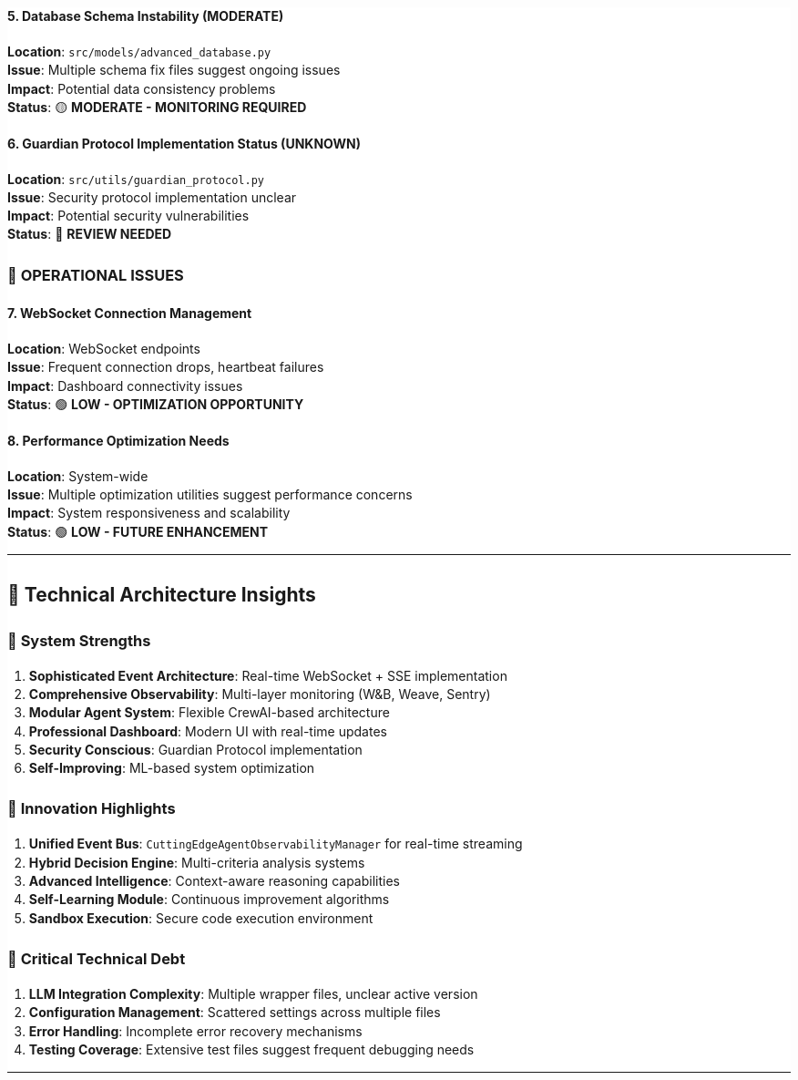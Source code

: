 #### 5. **Database Schema Instability (MODERATE)**
**Location**: `src/models/advanced_database.py`  
**Issue**: Multiple schema fix files suggest ongoing issues  
**Impact**: Potential data consistency problems  
**Status**: 🟡 **MODERATE - MONITORING REQUIRED**

#### 6. **Guardian Protocol Implementation Status (UNKNOWN)**  
**Location**: `src/utils/guardian_protocol.py`  
**Issue**: Security protocol implementation unclear  
**Impact**: Potential security vulnerabilities  
**Status**: 🔵 **REVIEW NEEDED**

### 🔧 **OPERATIONAL ISSUES**

#### 7. **WebSocket Connection Management**
**Location**: WebSocket endpoints  
**Issue**: Frequent connection drops, heartbeat failures  
**Impact**: Dashboard connectivity issues  
**Status**: 🟢 **LOW - OPTIMIZATION OPPORTUNITY**

#### 8. **Performance Optimization Needs**
**Location**: System-wide  
**Issue**: Multiple optimization utilities suggest performance concerns  
**Impact**: System responsiveness and scalability  
**Status**: 🟢 **LOW - FUTURE ENHANCEMENT**

---

## 🔧 Technical Architecture Insights

### 💪 **System Strengths**
1. **Sophisticated Event Architecture**: Real-time WebSocket + SSE implementation
2. **Comprehensive Observability**: Multi-layer monitoring (W&B, Weave, Sentry)
3. **Modular Agent System**: Flexible CrewAI-based architecture
4. **Professional Dashboard**: Modern UI with real-time updates
5. **Security Conscious**: Guardian Protocol implementation
6. **Self-Improving**: ML-based system optimization

### 🎯 **Innovation Highlights**
1. **Unified Event Bus**: `CuttingEdgeAgentObservabilityManager` for real-time streaming
2. **Hybrid Decision Engine**: Multi-criteria analysis systems
3. **Advanced Intelligence**: Context-aware reasoning capabilities
4. **Self-Learning Module**: Continuous improvement algorithms
5. **Sandbox Execution**: Secure code execution environment

### 🔴 **Critical Technical Debt**
1. **LLM Integration Complexity**: Multiple wrapper files, unclear active version
2. **Configuration Management**: Scattered settings across multiple files
3. **Error Handling**: Incomplete error recovery mechanisms
4. **Testing Coverage**: Extensive test files suggest frequent debugging needs

---